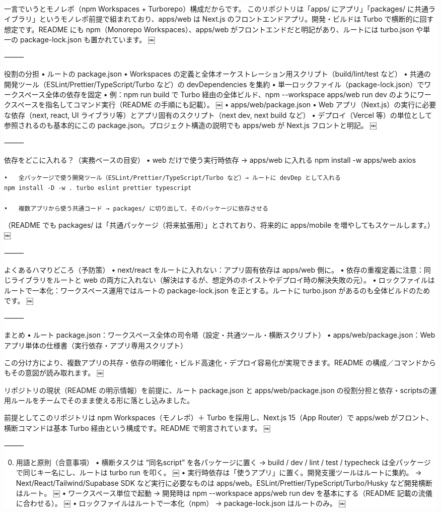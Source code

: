 一言でいうとモノレポ（npm Workspaces + Turborepo）構成だからです。
このリポジトリは「apps/ にアプリ」「packages/ に共通ライブラリ」というモノレポ前提で組まれており、apps/web は Next.js のフロントエンドアプリ。開発・ビルドは Turbo で横断的に回す想定です。README にも npm（Monorepo Workspaces）、apps/web がフロントエンドだと明記があり、ルートには turbo.json や単一の package-lock.json も置かれています。 ￼

⸻

役割の分担
	•	ルートの package.json
	•	Workspaces の定義と全体オーケストレーション用スクリプト（build/lint/test など）
	•	共通の開発ツール（ESLint/Prettier/TypeScript/Turbo など）の devDependencies を集約
	•	単一ロックファイル（package-lock.json）でワークスペース全体の依存を固定
	•	例：npm run build で Turbo 経由の全体ビルド、npm --workspace apps/web run dev のようにワークスペースを指名してコマンド実行（README の手順にも記載）。 ￼
	•	apps/web/package.json
	•	Web アプリ（Next.js）の実行に必要な依存（next, react, UI ライブラリ等）とアプリ固有のスクリプト（next dev, next build など）
	•	デプロイ（Vercel 等）の単位として参照されるのも基本的にこの package.json。プロジェクト構造の説明でも apps/web が Next.js フロントと明記。 ￼

⸻

依存をどこに入れる？（実務ベースの目安）
	•	web だけで使う実行時依存 → apps/web に入れる
  npm install -w apps/web axios

  	•	全パッケージで使う開発ツール（ESLint/Prettier/TypeScript/Turbo など）→ ルートに devDep として入れる
    npm install -D -w . turbo eslint prettier typescript

	•	複数アプリから使う共通コード → packages/ に切り出して、そのパッケージに依存させる
（README でも packages/ は「共通パッケージ（将来拡張用）」とされており、将来的に apps/mobile を増やしてもスケールします。）  ￼

⸻

よくあるハマりどころ（予防策）
	•	next/react をルートに入れない：アプリ固有依存は apps/web 側に。
	•	依存の重複定義に注意：同じライブラリをルートと web の両方に入れない（解決はするが、想定外のホイストやデプロイ時の解決失敗の元）。
	•	ロックファイルはルートで一本化：ワークスペース運用ではルートの package-lock.json を正とする。ルートに turbo.json があるのも全体ビルドのためです。 ￼

⸻

まとめ
	•	ルート package.json：ワークスペース全体の司令塔（設定・共通ツール・横断スクリプト）
	•	apps/web/package.json：Web アプリ単体の仕様書（実行依存・アプリ専用スクリプト）

この分け方により、複数アプリの共存・依存の明確化・ビルド高速化・デプロイ容易化が実現できます。README の構成／コマンドからもその意図が読み取れます。 ￼

リポジトリの現状（README の明示情報）を前提に、ルート package.json と apps/web/package.json の役割分担と依存・scriptsの運用ルールをチームでそのまま使える形に落とし込みました。

前提としてこのリポジトリは npm Workspaces（モノレポ）＋ Turbo を採用し、Next.js 15（App Router）で apps/web がフロント、横断コマンドは基本 Turbo 経由という構成です。README で明言されています。 ￼

⸻

0) 用語と原則（合意事項）
	•	横断タスクは “同名script” を各パッケージに置く
→ build / dev / lint / test / typecheck は全パッケージで同じキー名にし、ルートは turbo run <task> を叩く。 ￼
	•	実行時依存は「使うアプリ」に置く。開発支援ツールはルートに集約。
→ Next/React/Tailwind/Supabase SDK など実行に必要なものは apps/web。ESLint/Prettier/TypeScript/Turbo/Husky など開発横断はルート。 ￼
	•	ワークスペース単位で起動
→ 開発時は npm --workspace apps/web run dev を基本にする（README 記載の流儀に合わせる）。 ￼
	•	ロックファイルはルートで一本化（npm）
→ package-lock.json はルートのみ。 ￼
